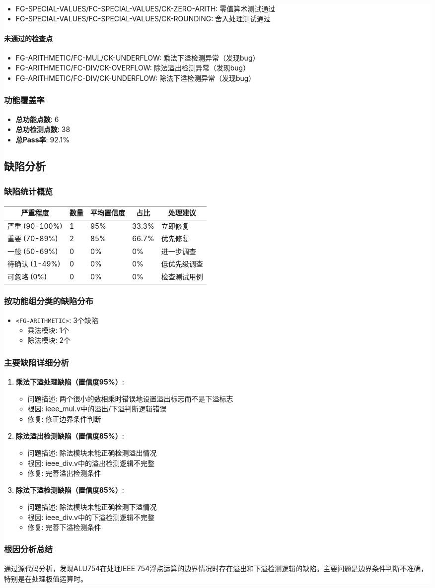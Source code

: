 - FG-SPECIAL-VALUES/FC-SPECIAL-VALUES/CK-ZERO-ARITH: 零值算术测试通过
- FG-SPECIAL-VALUES/FC-SPECIAL-VALUES/CK-ROUNDING: 舍入处理测试通过

#### 未通过的检查点
- FG-ARITHMETIC/FC-MUL/CK-UNDERFLOW: 乘法下溢检测异常（发现bug）
- FG-ARITHMETIC/FC-DIV/CK-OVERFLOW: 除法溢出检测异常（发现bug）
- FG-ARITHMETIC/FC-DIV/CK-UNDERFLOW: 除法下溢检测异常（发现bug）

### 功能覆盖率
- **总功能点数**: 6
- **总功检测点数**: 38
- **总Pass率**: 92.1%

## 缺陷分析

### 缺陷统计概览
| 严重程度 | 数量 | 平均置信度 | 占比 | 处理建议 |
|----------|------|------------|------|----------|
| 严重 (90-100%) | 1 | 95% | 33.3% | 立即修复 |
| 重要 (70-89%) | 2 | 85% | 66.7% | 优先修复 |
| 一般 (50-69%) | 0 | 0% | 0% | 进一步调查 |
| 待确认 (1-49%) | 0 | 0% | 0% | 低优先级调查 |
| 可忽略 (0%) | 0 | 0% | 0% | 检查测试用例 |

### 按功能组分类的缺陷分布
- `<FG-ARITHMETIC>`: 3个缺陷
  - 乘法模块: 1个
  - 除法模块: 2个

### 主要缺陷详细分析
1. **乘法下溢处理缺陷（置信度95%）**:
   - 问题描述: 两个很小的数相乘时错误地设置溢出标志而不是下溢标志
   - 根因: ieee_mul.v中的溢出/下溢判断逻辑错误
   - 修复: 修正边界条件判断

2. **除法溢出检测缺陷（置信度85%）**:
   - 问题描述: 除法模块未能正确检测溢出情况
   - 根因: ieee_div.v中的溢出检测逻辑不完整
   - 修复: 完善溢出检测条件

3. **除法下溢检测缺陷（置信度85%）**:
   - 问题描述: 除法模块未能正确检测下溢情况
   - 根因: ieee_div.v中的下溢检测逻辑不完整
   - 修复: 完善下溢检测条件

### 根因分析总结
通过源代码分析，发现ALU754在处理IEEE 754浮点运算的边界情况时存在溢出和下溢检测逻辑的缺陷。主要问题是边界条件判断不准确，特别是在处理极值运算时。
